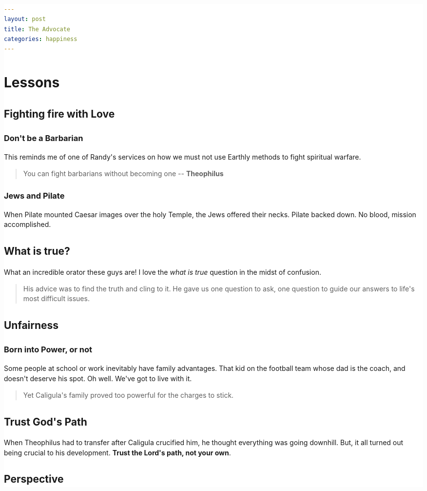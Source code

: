 ```yaml
---
layout: post 
title: The Advocate 
categories: happiness
---
```

# Lessons 

## Fighting fire with Love 

### Don't be a Barbarian

This reminds me of one of Randy's services on how we must not use Earthly methods to fight spiritual warfare. 

> You can fight barbarians without becoming one 
> -- **Theophilus**

### Jews and Pilate

When Pilate mounted Caesar images over the holy Temple, the Jews offered their necks. Pilate backed down. No blood, mission accomplished.


## What is true? 

What an incredible orator these guys are!  I love the *what is true* question in the midst of confusion.  

> His advice was to find the truth and cling to it.  He gave us one question to ask, one question to guide our answers to life's most difficult issues. 

## Unfairness

### Born into Power, or not

Some people at school or work inevitably have family advantages.  That kid on the football team whose dad is the coach, and doesn't deserve his spot.  Oh well.  We've got to live with it.  

> Yet Caligula's family proved too powerful for the charges to stick. 

## Trust God's Path 

When Theophilus had to transfer after Caligula crucified him, he thought everything was going downhill. But, it all turned out being crucial to his development.  **Trust the Lord's path, not your own**. 


## Perspective
